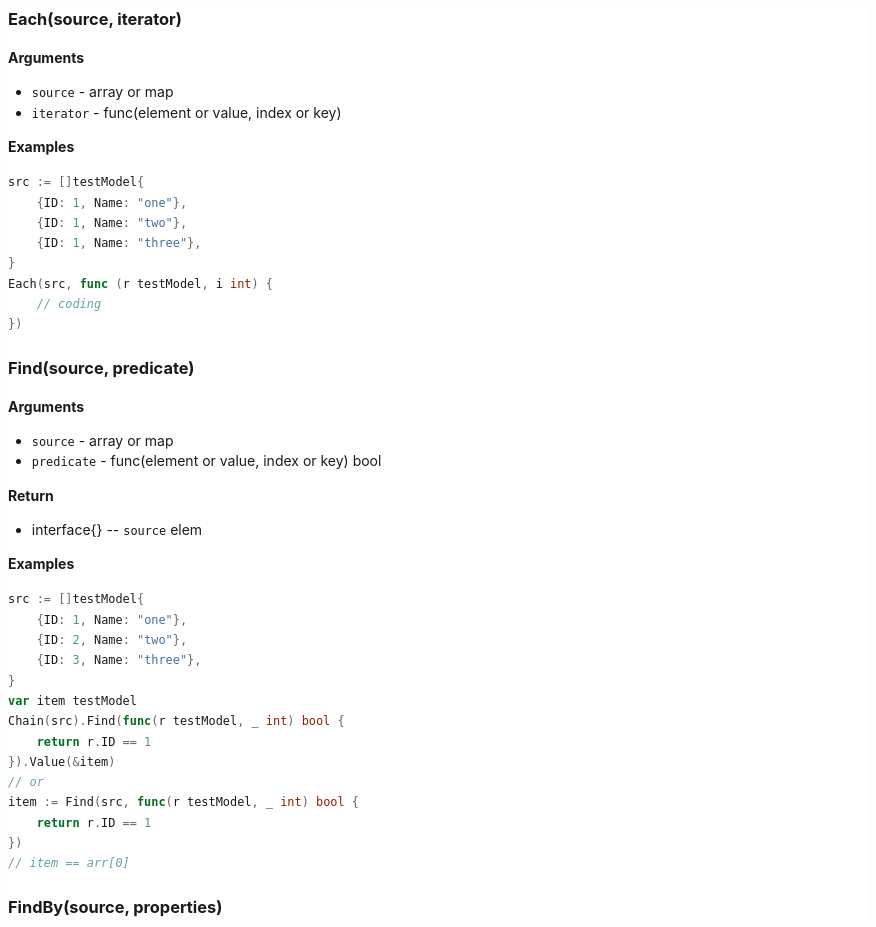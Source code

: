 <a name="each" />

### Each(source, iterator)

__Arguments__

* `source` - array or map
* `iterator` - func(element or value, index or key)

__Examples__

```go
src := []testModel{
	{ID: 1, Name: "one"},
	{ID: 1, Name: "two"},
	{ID: 1, Name: "three"},
}
Each(src, func (r testModel, i int) {
	// coding
})
```

<a name="find" />

### Find(source, predicate)

__Arguments__

* `source` - array or map
* `predicate` - func(element or value, index or key) bool

__Return__

* interface{} -- `source` elem

__Examples__

```go
src := []testModel{
	{ID: 1, Name: "one"},
	{ID: 2, Name: "two"},
	{ID: 3, Name: "three"},
}
var item testModel
Chain(src).Find(func(r testModel, _ int) bool {
	return r.ID == 1
}).Value(&item)
// or
item := Find(src, func(r testModel, _ int) bool {
	return r.ID == 1
})
// item == arr[0]
```

<a name="findBy" />

### FindBy(source, properties)
